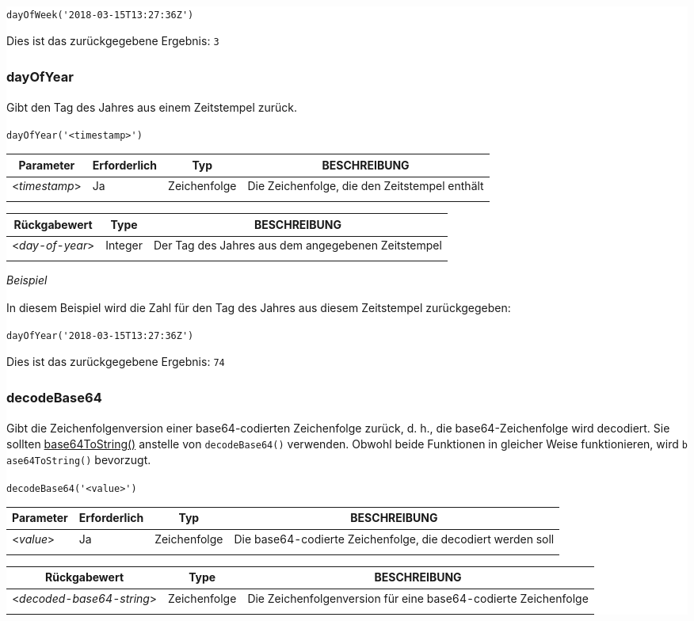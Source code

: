 ```
dayOfWeek('2018-03-15T13:27:36Z')
```

Dies ist das zurückgegebene Ergebnis: `3`

<a name="dayOfYear"></a>

### <a name="dayofyear"></a>dayOfYear

Gibt den Tag des Jahres aus einem Zeitstempel zurück.

```
dayOfYear('<timestamp>')
```

| Parameter | Erforderlich | Typ | BESCHREIBUNG |
| --------- | -------- | ---- | ----------- |
| <*timestamp*> | Ja | Zeichenfolge | Die Zeichenfolge, die den Zeitstempel enthält |
|||||

| Rückgabewert | Type | BESCHREIBUNG |
| ------------ | ---- | ----------- |
| <*day-of-year*> | Integer | Der Tag des Jahres aus dem angegebenen Zeitstempel |
||||

*Beispiel*

In diesem Beispiel wird die Zahl für den Tag des Jahres aus diesem Zeitstempel zurückgegeben:

```
dayOfYear('2018-03-15T13:27:36Z')
```

Dies ist das zurückgegebene Ergebnis: `74`

<a name="decodeBase64"></a>

### <a name="decodebase64"></a>decodeBase64

Gibt die Zeichenfolgenversion einer base64-codierten Zeichenfolge zurück, d. h., die base64-Zeichenfolge wird decodiert.
Sie sollten [base64ToString()](#base64ToString) anstelle von `decodeBase64()` verwenden.
Obwohl beide Funktionen in gleicher Weise funktionieren, wird `base64ToString()` bevorzugt.

```
decodeBase64('<value>')
```

| Parameter | Erforderlich | Typ | BESCHREIBUNG |
| --------- | -------- | ---- | ----------- |
| <*value*> | Ja | Zeichenfolge | Die base64-codierte Zeichenfolge, die decodiert werden soll |
|||||

| Rückgabewert | Type | BESCHREIBUNG |
| ------------ | ---- | ----------- |
| <*decoded-base64-string*> | Zeichenfolge | Die Zeichenfolgenversion für eine base64-codierte Zeichenfolge |
||||
